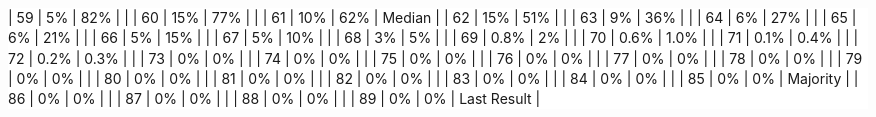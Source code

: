 | 59 | 5% | 82% |  |
| 60 | 15% | 77% |  |
| 61 | 10% | 62% | Median |
| 62 | 15% | 51% |  |
| 63 | 9% | 36% |  |
| 64 | 6% | 27% |  |
| 65 | 6% | 21% |  |
| 66 | 5% | 15% |  |
| 67 | 5% | 10% |  |
| 68 | 3% | 5% |  |
| 69 | 0.8% | 2% |  |
| 70 | 0.6% | 1.0% |  |
| 71 | 0.1% | 0.4% |  |
| 72 | 0.2% | 0.3% |  |
| 73 | 0% | 0% |  |
| 74 | 0% | 0% |  |
| 75 | 0% | 0% |  |
| 76 | 0% | 0% |  |
| 77 | 0% | 0% |  |
| 78 | 0% | 0% |  |
| 79 | 0% | 0% |  |
| 80 | 0% | 0% |  |
| 81 | 0% | 0% |  |
| 82 | 0% | 0% |  |
| 83 | 0% | 0% |  |
| 84 | 0% | 0% |  |
| 85 | 0% | 0% | Majority |
| 86 | 0% | 0% |  |
| 87 | 0% | 0% |  |
| 88 | 0% | 0% |  |
| 89 | 0% | 0% | Last Result |
